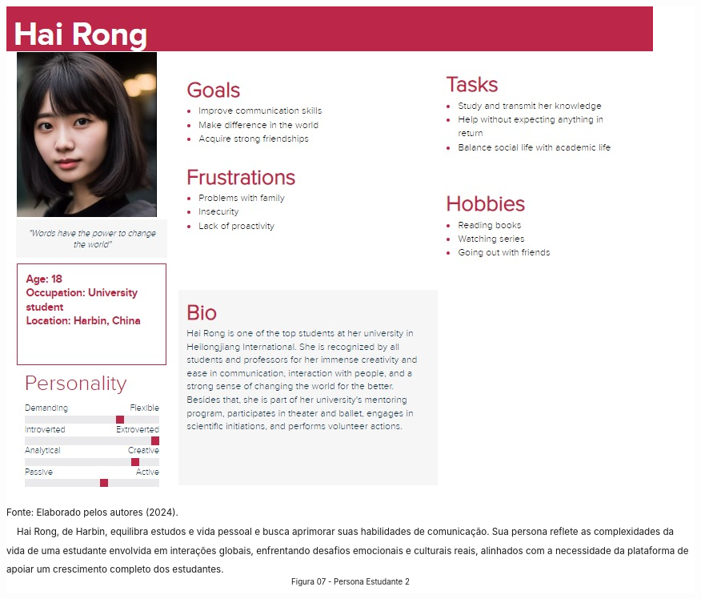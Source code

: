 <img src = "../assets/Persona1.jpeg">
<br>
<sub>Fonte: Elaborado pelos autores (2024).
</div><br>
&nbsp;&nbsp;&nbsp;&nbsp;Hai Rong, de Harbin, equilibra estudos e vida pessoal e busca aprimorar suas habilidades de comunicação. Sua persona reflete as complexidades da vida de uma estudante envolvida em interações globais, enfrentando desafios emocionais e culturais reais, alinhados com a necessidade da plataforma de apoiar um crescimento completo dos estudantes.<br>
<div align="center">
<sup><a name="f7"></a>Figura 07 - Persona Estudante 2
<br>
